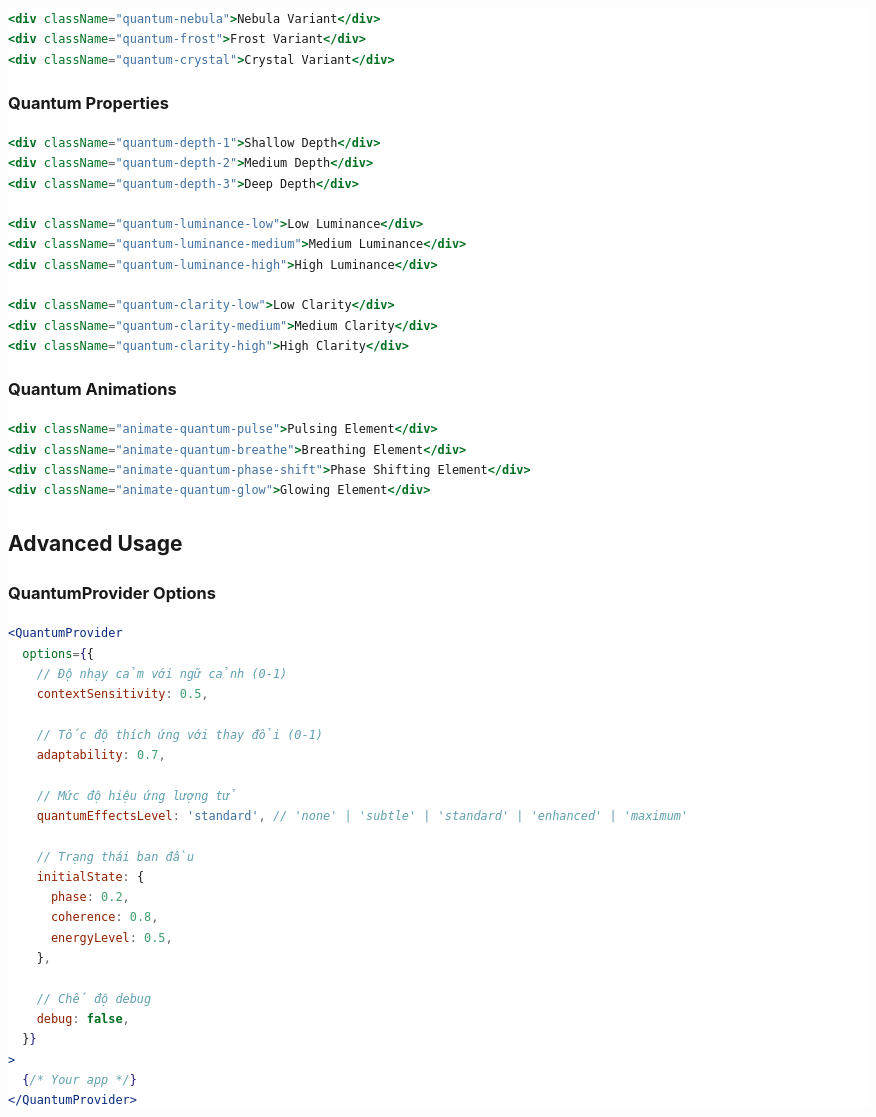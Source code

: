 ```jsx
<div className="quantum-nebula">Nebula Variant</div>
<div className="quantum-frost">Frost Variant</div>
<div className="quantum-crystal">Crystal Variant</div>
```

### Quantum Properties

```jsx
<div className="quantum-depth-1">Shallow Depth</div>
<div className="quantum-depth-2">Medium Depth</div>
<div className="quantum-depth-3">Deep Depth</div>

<div className="quantum-luminance-low">Low Luminance</div>
<div className="quantum-luminance-medium">Medium Luminance</div>
<div className="quantum-luminance-high">High Luminance</div>

<div className="quantum-clarity-low">Low Clarity</div>
<div className="quantum-clarity-medium">Medium Clarity</div>
<div className="quantum-clarity-high">High Clarity</div>
```

### Quantum Animations

```jsx
<div className="animate-quantum-pulse">Pulsing Element</div>
<div className="animate-quantum-breathe">Breathing Element</div>
<div className="animate-quantum-phase-shift">Phase Shifting Element</div>
<div className="animate-quantum-glow">Glowing Element</div>
```

## Advanced Usage

### QuantumProvider Options

```jsx
<QuantumProvider 
  options={{
    // Độ nhạy cảm với ngữ cảnh (0-1)
    contextSensitivity: 0.5,
    
    // Tốc độ thích ứng với thay đổi (0-1)
    adaptability: 0.7,
    
    // Mức độ hiệu ứng lượng tử
    quantumEffectsLevel: 'standard', // 'none' | 'subtle' | 'standard' | 'enhanced' | 'maximum'
    
    // Trạng thái ban đầu
    initialState: {
      phase: 0.2,
      coherence: 0.8,
      energyLevel: 0.5,
    },
    
    // Chế độ debug
    debug: false,
  }}
>
  {/* Your app */}
</QuantumProvider>
```
